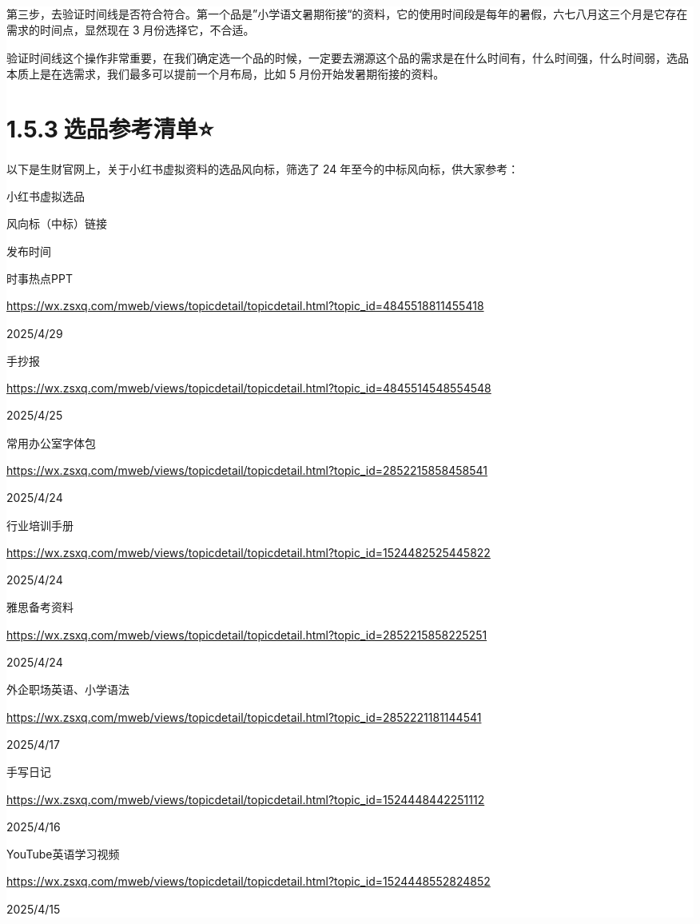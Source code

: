 第三步，去验证时间线是否符合符合。第一个品是”小学语文暑期衔接“的资料，它的使用时间段是每年的暑假，六七八月这三个月是它存在需求的时间点，显然现在 3 月份选择它，不合适。

验证时间线这个操作非常重要，在我们确定选一个品的时候，一定要去溯源这个品的需求是在什么时间有，什么时间强，什么时间弱，选品本质上是在选需求，我们最多可以提前一个月布局，比如 5 月份开始发暑期衔接的资料。

# 1.5.3 选品参考清单⭐

以下是生财官网上，关于小红书虚拟资料的选品风向标，筛选了 24 年至今的中标风向标，供大家参考：

小红书虚拟选品

风向标（中标）链接

发布时间

时事热点PPT

https://wx.zsxq.com/mweb/views/topicdetail/topicdetail.html?topic_id=4845518811455418

2025/4/29

手抄报

https://wx.zsxq.com/mweb/views/topicdetail/topicdetail.html?topic_id=4845514548554548

2025/4/25

常用办公室字体包

https://wx.zsxq.com/mweb/views/topicdetail/topicdetail.html?topic_id=2852215858458541

2025/4/24

行业培训手册

https://wx.zsxq.com/mweb/views/topicdetail/topicdetail.html?topic_id=1524482525445822

2025/4/24

雅思备考资料

https://wx.zsxq.com/mweb/views/topicdetail/topicdetail.html?topic_id=2852215858225251

2025/4/24

外企职场英语、小学语法

https://wx.zsxq.com/mweb/views/topicdetail/topicdetail.html?topic_id=2852221181144541

2025/4/17

手写日记

https://wx.zsxq.com/mweb/views/topicdetail/topicdetail.html?topic_id=1524448442251112

2025/4/16

YouTube英语学习视频

https://wx.zsxq.com/mweb/views/topicdetail/topicdetail.html?topic_id=1524448552824852

2025/4/15
